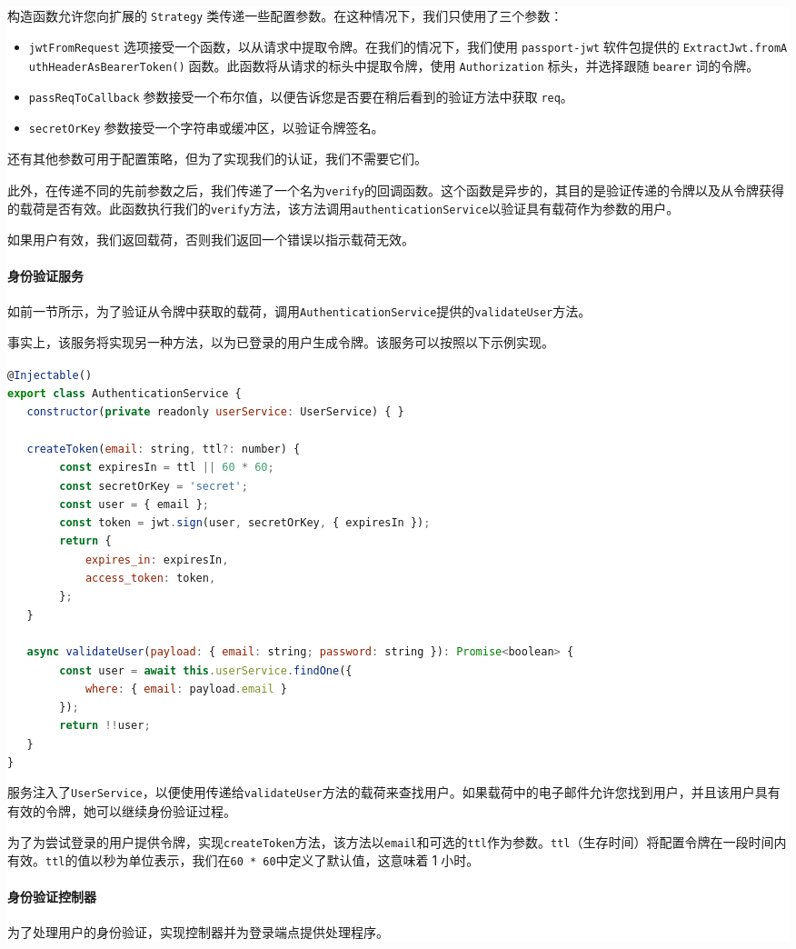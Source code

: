 构造函数允许您向扩展的 `Strategy` 类传递一些配置参数。在这种情况下，我们只使用了三个参数：

+   `jwtFromRequest` 选项接受一个函数，以从请求中提取令牌。在我们的情况下，我们使用 `passport-jwt` 软件包提供的 `ExtractJwt.fromAuthHeaderAsBearerToken()` 函数。此函数将从请求的标头中提取令牌，使用 `Authorization` 标头，并选择跟随 `bearer` 词的令牌。

+   `passReqToCallback` 参数接受一个布尔值，以便告诉您是否要在稍后看到的验证方法中获取 `req`。

+   `secretOrKey` 参数接受一个字符串或缓冲区，以验证令牌签名。

还有其他参数可用于配置策略，但为了实现我们的认证，我们不需要它们。

此外，在传递不同的先前参数之后，我们传递了一个名为`verify`的回调函数。这个函数是异步的，其目的是验证传递的令牌以及从令牌获得的载荷是否有效。此函数执行我们的`verify`方法，该方法调用`authenticationService`以验证具有载荷作为参数的用户。

如果用户有效，我们返回载荷，否则我们返回一个错误以指示载荷无效。

#### 身份验证服务

如前一节所示，为了验证从令牌中获取的载荷，调用`AuthenticationService`提供的`validateUser`方法。

事实上，该服务将实现另一种方法，以为已登录的用户生成令牌。该服务可以按照以下示例实现。

```js
@Injectable()  
export class AuthenticationService {  
   constructor(private readonly userService: UserService) { }  

   createToken(email: string, ttl?: number) {  
        const expiresIn = ttl || 60 * 60;  
        const secretOrKey = 'secret';  
        const user = { email };  
        const token = jwt.sign(user, secretOrKey, { expiresIn });  
        return {  
            expires_in: expiresIn,  
            access_token: token,  
        };  
   }  

   async validateUser(payload: { email: string; password: string }): Promise<boolean> {  
        const user = await this.userService.findOne({  
            where: { email: payload.email }  
        });  
        return !!user;  
   }  
}

```

服务注入了`UserService`，以便使用传递给`validateUser`方法的载荷来查找用户。如果载荷中的电子邮件允许您找到用户，并且该用户具有有效的令牌，她可以继续身份验证过程。

为了为尝试登录的用户提供令牌，实现`createToken`方法，该方法以`email`和可选的`ttl`作为参数。`ttl`（生存时间）将配置令牌在一段时间内有效。`ttl`的值以秒为单位表示，我们在`60 * 60`中定义了默认值，这意味着 1 小时。

#### 身份验证控制器

为了处理用户的身份验证，实现控制器并为登录端点提供处理程序。

